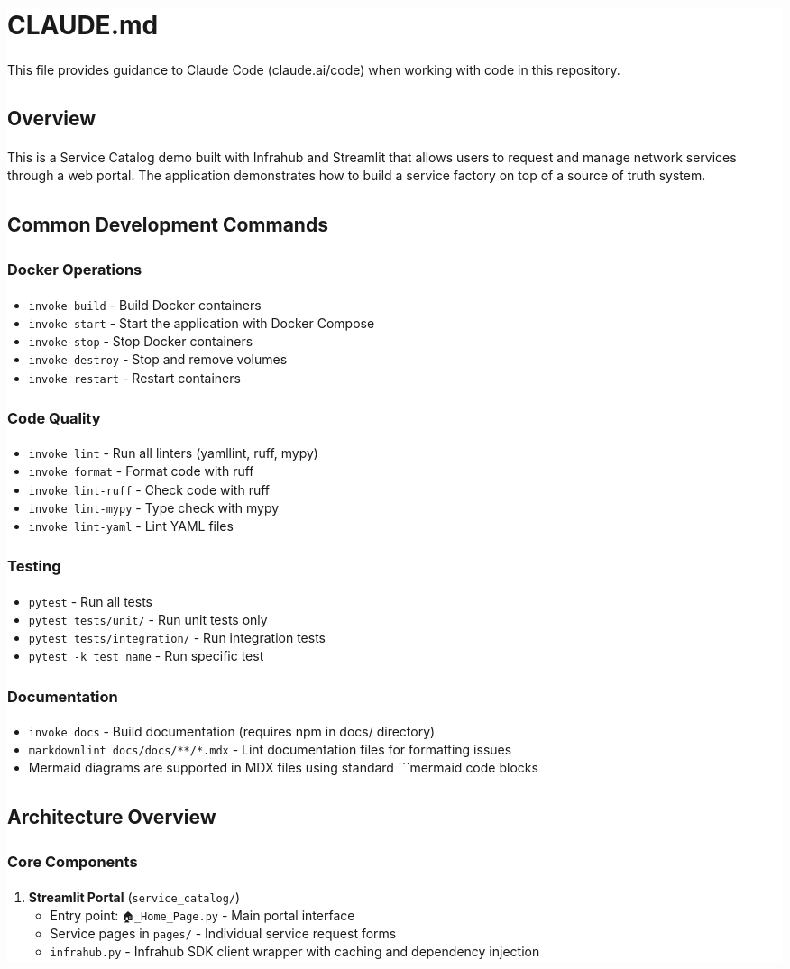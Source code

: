# CLAUDE.md

This file provides guidance to Claude Code (claude.ai/code) when working with code in this repository.

## Overview

This is a Service Catalog demo built with Infrahub and Streamlit that allows users to request and manage network services through a web portal. The application demonstrates how to build a service factory on top of a source of truth system.

## Common Development Commands

### Docker Operations

- `invoke build` - Build Docker containers
- `invoke start` - Start the application with Docker Compose
- `invoke stop` - Stop Docker containers
- `invoke destroy` - Stop and remove volumes
- `invoke restart` - Restart containers

### Code Quality

- `invoke lint` - Run all linters (yamllint, ruff, mypy)
- `invoke format` - Format code with ruff
- `invoke lint-ruff` - Check code with ruff
- `invoke lint-mypy` - Type check with mypy
- `invoke lint-yaml` - Lint YAML files

### Testing

- `pytest` - Run all tests
- `pytest tests/unit/` - Run unit tests only
- `pytest tests/integration/` - Run integration tests
- `pytest -k test_name` - Run specific test

### Documentation

- `invoke docs` - Build documentation (requires npm in docs/ directory)
- `markdownlint docs/docs/**/*.mdx` - Lint documentation files for formatting issues
- Mermaid diagrams are supported in MDX files using standard ```mermaid code blocks

## Architecture Overview

### Core Components

1. **Streamlit Portal** (`service_catalog/`)
   - Entry point: `🏠_Home_Page.py` - Main portal interface
   - Service pages in `pages/` - Individual service request forms
   - `infrahub.py` - Infrahub SDK client wrapper with caching and dependency injection
